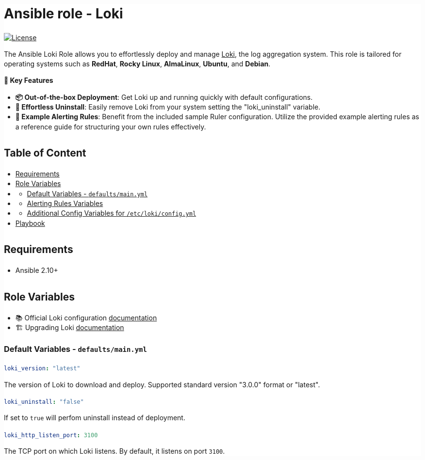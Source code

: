 # Ansible role - Loki

[![License](https://img.shields.io/github/license/grafana/grafana-ansible-collection)](LICENSE)

The Ansible Loki Role allows you to effortlessly deploy and manage [Loki](https://grafana.com/oss/loki/), the log aggregation system. This role is tailored for operating systems such as **RedHat**, **Rocky Linux**, **AlmaLinux**, **Ubuntu**, and **Debian**.

**🔑 Key Features**
- **📦 Out-of-the-box Deployment**: Get Loki up and running quickly with default configurations.
-   **🧹 Effortless Uninstall**: Easily remove Loki from your system setting the "loki_uninstall" variable.
-   **🔔 Example Alerting Rules**: Benefit from the included sample Ruler configuration. Utilize the provided example alerting rules as a reference guide for structuring your own rules effectively.

## Table of Content

-   [Requirements](#requirements)
-   [Role Variables](#role-variables)
-   -   [Default Variables - `defaults/main.yml`](#default-variables---defaultsmainyml)
-   -   [Alerting Rules Variables](#alerting-rules-variables)
-   -   [Additional Config Variables for `/etc/loki/config.yml`](#additional-config-variables-for-etclokiconfigyml)
-   [Playbook](#playbook)

## Requirements

-   Ansible 2.10+

## Role Variables

-   📚 Official Loki configuration [documentation](https://grafana.com/docs/loki/latest/configuration/)
-   🏗️ Upgrading Loki [documentation](https://grafana.com/docs/loki/latest/upgrading/)

### **Default Variables - `defaults/main.yml`**

```yaml
loki_version: "latest"
```

The version of Loki to download and deploy. Supported standard version "3.0.0" format or "latest".

```yaml
loki_uninstall: "false"
```

If set to `true` will perfom uninstall instead of deployment.

```yaml
loki_http_listen_port: 3100
```
The TCP port on which Loki listens. By default, it listens on port `3100`.

